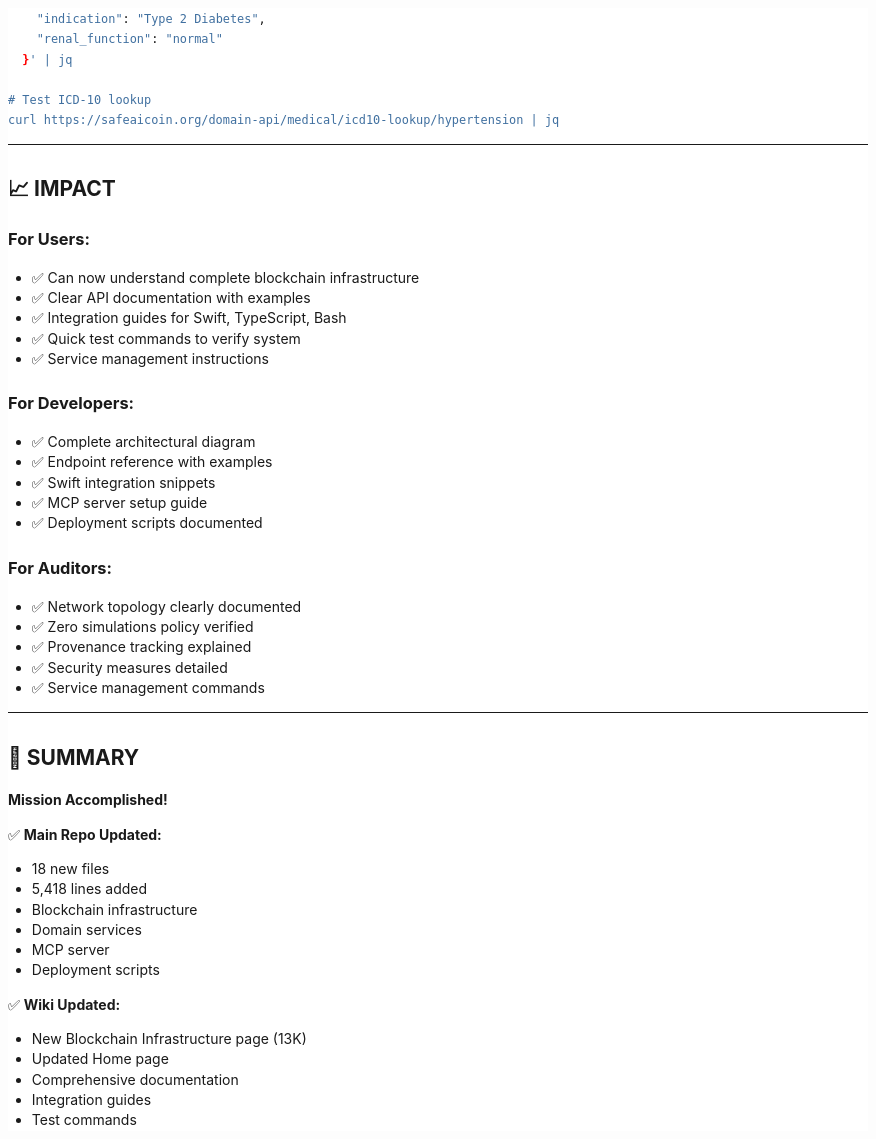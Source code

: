 ```bash
    "indication": "Type 2 Diabetes",
    "renal_function": "normal"
  }' | jq

# Test ICD-10 lookup
curl https://safeaicoin.org/domain-api/medical/icd10-lookup/hypertension | jq
```

---

## 📈 **IMPACT**

### **For Users:**
- ✅ Can now understand complete blockchain infrastructure
- ✅ Clear API documentation with examples
- ✅ Integration guides for Swift, TypeScript, Bash
- ✅ Quick test commands to verify system
- ✅ Service management instructions

### **For Developers:**
- ✅ Complete architectural diagram
- ✅ Endpoint reference with examples
- ✅ Swift integration snippets
- ✅ MCP server setup guide
- ✅ Deployment scripts documented

### **For Auditors:**
- ✅ Network topology clearly documented
- ✅ Zero simulations policy verified
- ✅ Provenance tracking explained
- ✅ Security measures detailed
- ✅ Service management commands

---

## 🎉 **SUMMARY**

**Mission Accomplished!**

✅ **Main Repo Updated:**
- 18 new files
- 5,418 lines added
- Blockchain infrastructure
- Domain services
- MCP server
- Deployment scripts

✅ **Wiki Updated:**
- New Blockchain Infrastructure page (13K)
- Updated Home page
- Comprehensive documentation
- Integration guides
- Test commands

